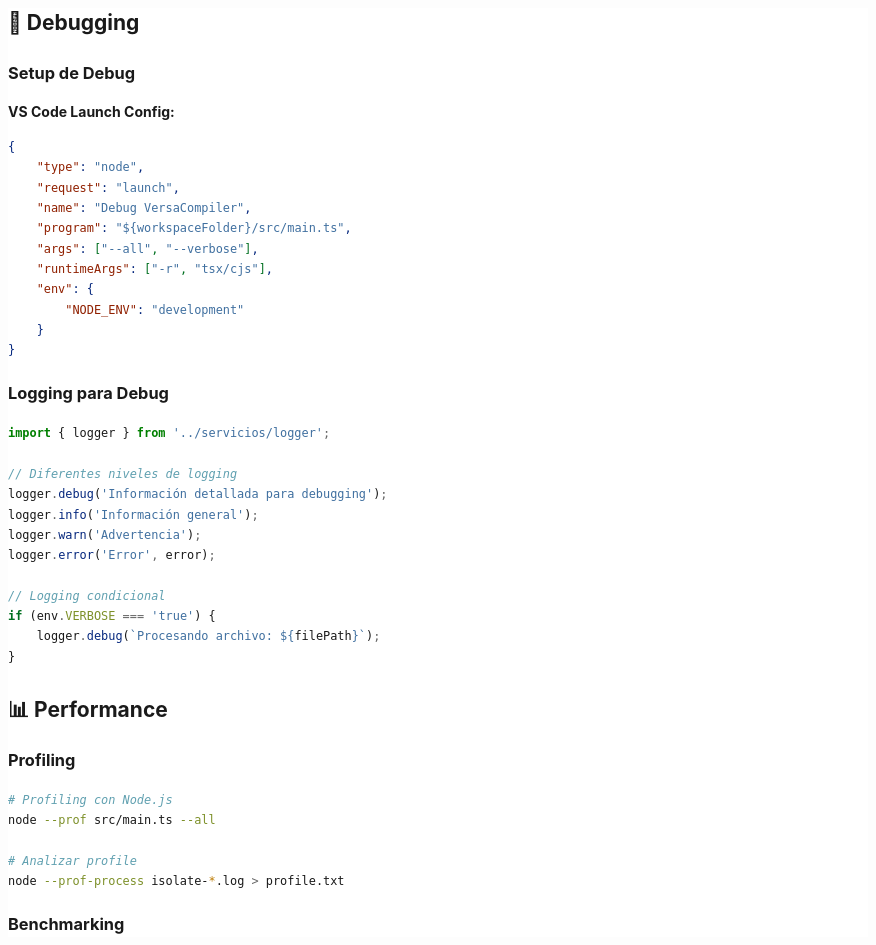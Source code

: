 ```markdown
```

## 🐛 Debugging

### Setup de Debug

**VS Code Launch Config:**

```json
{
    "type": "node",
    "request": "launch",
    "name": "Debug VersaCompiler",
    "program": "${workspaceFolder}/src/main.ts",
    "args": ["--all", "--verbose"],
    "runtimeArgs": ["-r", "tsx/cjs"],
    "env": {
        "NODE_ENV": "development"
    }
}
```

### Logging para Debug

```typescript
import { logger } from '../servicios/logger';

// Diferentes niveles de logging
logger.debug('Información detallada para debugging');
logger.info('Información general');
logger.warn('Advertencia');
logger.error('Error', error);

// Logging condicional
if (env.VERBOSE === 'true') {
    logger.debug(`Procesando archivo: ${filePath}`);
}
```

## 📊 Performance

### Profiling

```bash
# Profiling con Node.js
node --prof src/main.ts --all

# Analizar profile
node --prof-process isolate-*.log > profile.txt
```

### Benchmarking
